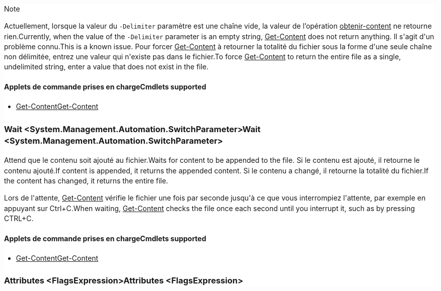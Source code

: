 > [!NOTE]
> <span data-ttu-id="b29bf-264">Actuellement, lorsque la valeur du `-Delimiter` paramètre est une chaîne vide, la valeur de l’opération [obtenir-content](xref:Microsoft.PowerShell.Management.Get-Content) ne retourne rien.</span><span class="sxs-lookup"><span data-stu-id="b29bf-264">Currently, when the value of the `-Delimiter` parameter is an empty string, [Get-Content](xref:Microsoft.PowerShell.Management.Get-Content) does not return anything.</span></span>
> <span data-ttu-id="b29bf-265">Il s'agit d'un problème connu.</span><span class="sxs-lookup"><span data-stu-id="b29bf-265">This is a known issue.</span></span> <span data-ttu-id="b29bf-266">Pour forcer [Get-Content](xref:Microsoft.PowerShell.Management.Get-Content) à retourner la totalité du fichier sous la forme d'une seule chaîne non délimitée, entrez une valeur qui n'existe pas dans le fichier.</span><span class="sxs-lookup"><span data-stu-id="b29bf-266">To force [Get-Content](xref:Microsoft.PowerShell.Management.Get-Content) to return the entire file as a single, undelimited string, enter a value that does not exist in the file.</span></span>

#### <a name="cmdlets-supported"></a><span data-ttu-id="b29bf-267">Applets de commande prises en charge</span><span class="sxs-lookup"><span data-stu-id="b29bf-267">Cmdlets supported</span></span>

- [<span data-ttu-id="b29bf-268">Get-Content</span><span class="sxs-lookup"><span data-stu-id="b29bf-268">Get-Content</span></span>](xref:Microsoft.PowerShell.Management.Get-Content)

### <a name="wait-systemmanagementautomationswitchparameter"></a><span data-ttu-id="b29bf-269">Wait \<System.Management.Automation.SwitchParameter\></span><span class="sxs-lookup"><span data-stu-id="b29bf-269">Wait \<System.Management.Automation.SwitchParameter\></span></span>

<span data-ttu-id="b29bf-270">Attend que le contenu soit ajouté au fichier.</span><span class="sxs-lookup"><span data-stu-id="b29bf-270">Waits for content to be appended to the file.</span></span> <span data-ttu-id="b29bf-271">Si le contenu est ajouté, il retourne le contenu ajouté.</span><span class="sxs-lookup"><span data-stu-id="b29bf-271">If content is appended, it returns the appended content.</span></span> <span data-ttu-id="b29bf-272">Si le contenu a changé, il retourne la totalité du fichier.</span><span class="sxs-lookup"><span data-stu-id="b29bf-272">If the content has changed, it returns the entire file.</span></span>

<span data-ttu-id="b29bf-273">Lors de l'attente, [Get-Content](xref:Microsoft.PowerShell.Management.Get-Content) vérifie le fichier une fois par seconde jusqu'à ce que vous interrompiez l'attente, par exemple en appuyant sur Ctrl+C.</span><span class="sxs-lookup"><span data-stu-id="b29bf-273">When waiting, [Get-Content](xref:Microsoft.PowerShell.Management.Get-Content) checks the file once each second until you interrupt it, such as by pressing CTRL+C.</span></span>

#### <a name="cmdlets-supported"></a><span data-ttu-id="b29bf-274">Applets de commande prises en charge</span><span class="sxs-lookup"><span data-stu-id="b29bf-274">Cmdlets supported</span></span>

- [<span data-ttu-id="b29bf-275">Get-Content</span><span class="sxs-lookup"><span data-stu-id="b29bf-275">Get-Content</span></span>](xref:Microsoft.PowerShell.Management.Get-Content)

### <a name="attributes-flagsexpression"></a><span data-ttu-id="b29bf-276">Attributes \<FlagsExpression\></span><span class="sxs-lookup"><span data-stu-id="b29bf-276">Attributes \<FlagsExpression\></span></span>
